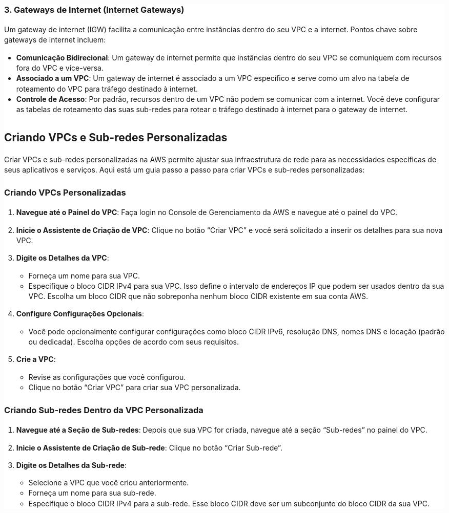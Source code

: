 ### 3. Gateways de Internet (Internet Gateways)

Um gateway de internet (IGW) facilita a comunicação entre instâncias dentro do seu VPC e a internet. Pontos chave sobre gateways de internet incluem:

- **Comunicação Bidirecional**: Um gateway de internet permite que instâncias dentro do seu VPC se comuniquem com recursos fora do VPC e vice-versa.
- **Associado a um VPC**: Um gateway de internet é associado a um VPC específico e serve como um alvo na tabela de roteamento do VPC para tráfego destinado à internet.
- **Controle de Acesso**: Por padrão, recursos dentro de um VPC não podem se comunicar com a internet. Você deve configurar as tabelas de roteamento das suas sub-redes para rotear o tráfego destinado à internet para o gateway de internet.

## Criando VPCs e Sub-redes Personalizadas

Criar VPCs e sub-redes personalizadas na AWS permite ajustar sua infraestrutura de rede para as necessidades específicas de seus aplicativos e serviços. Aqui está um guia passo a passo para criar VPCs e sub-redes personalizadas:

### Criando VPCs Personalizadas

1. **Navegue até o Painel do VPC**:
   Faça login no Console de Gerenciamento da AWS e navegue até o painel do VPC.

2. **Inicie o Assistente de Criação de VPC**:
   Clique no botão “Criar VPC” e você será solicitado a inserir os detalhes para sua nova VPC.

3. **Digite os Detalhes da VPC**:
   - Forneça um nome para sua VPC.
   - Especifique o bloco CIDR IPv4 para sua VPC. Isso define o intervalo de endereços IP que podem ser usados dentro da sua VPC. Escolha um bloco CIDR que não sobreponha nenhum bloco CIDR existente em sua conta AWS.

4. **Configure Configurações Opcionais**:
   - Você pode opcionalmente configurar configurações como bloco CIDR IPv6, resolução DNS, nomes DNS e locação (padrão ou dedicada). Escolha opções de acordo com seus requisitos.

5. **Crie a VPC**:
   - Revise as configurações que você configurou.
   - Clique no botão “Criar VPC” para criar sua VPC personalizada.

### Criando Sub-redes Dentro da VPC Personalizada

1. **Navegue até a Seção de Sub-redes**:
   Depois que sua VPC for criada, navegue até a seção “Sub-redes” no painel do VPC.

2. **Inicie o Assistente de Criação de Sub-rede**:
   Clique no botão “Criar Sub-rede”.

3. **Digite os Detalhes da Sub-rede**:
   - Selecione a VPC que você criou anteriormente.
   - Forneça um nome para sua sub-rede.
   - Especifique o bloco CIDR IPv4 para a sub-rede. Esse bloco CIDR deve ser um subconjunto do bloco CIDR da sua VPC.
